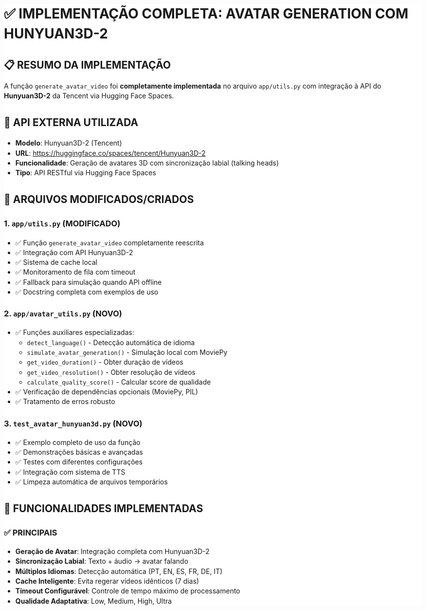 # ✅ IMPLEMENTAÇÃO COMPLETA: AVATAR GENERATION COM HUNYUAN3D-2

## 📋 RESUMO DA IMPLEMENTAÇÃO

A função `generate_avatar_video` foi **completamente implementada** no arquivo `app/utils.py` com integração à API do **Hunyuan3D-2** da Tencent via Hugging Face Spaces.

## 🔗 API EXTERNA UTILIZADA

- **Modelo**: Hunyuan3D-2 (Tencent)
- **URL**: https://huggingface.co/spaces/tencent/Hunyuan3D-2
- **Funcionalidade**: Geração de avatares 3D com sincronização labial (talking heads)
- **Tipo**: API RESTful via Hugging Face Spaces

## 📁 ARQUIVOS MODIFICADOS/CRIADOS

### 1. `app/utils.py` (MODIFICADO)
- ✅ Função `generate_avatar_video` completamente reescrita
- ✅ Integração com API Hunyuan3D-2
- ✅ Sistema de cache local
- ✅ Monitoramento de fila com timeout
- ✅ Fallback para simulação quando API offline
- ✅ Docstring completa com exemplos de uso

### 2. `app/avatar_utils.py` (NOVO)
- ✅ Funções auxiliares especializadas:
  - `detect_language()` - Detecção automática de idioma
  - `simulate_avatar_generation()` - Simulação local com MoviePy
  - `get_video_duration()` - Obter duração de vídeos
  - `get_video_resolution()` - Obter resolução de vídeos  
  - `calculate_quality_score()` - Calcular score de qualidade
- ✅ Verificação de dependências opcionais (MoviePy, PIL)
- ✅ Tratamento de erros robusto

### 3. `test_avatar_hunyuan3d.py` (NOVO)
- ✅ Exemplo completo de uso da função
- ✅ Demonstrações básicas e avançadas
- ✅ Testes com diferentes configurações
- ✅ Integração com sistema de TTS
- ✅ Limpeza automática de arquivos temporários

## 🎯 FUNCIONALIDADES IMPLEMENTADAS

### ✅ PRINCIPAIS
- **Geração de Avatar**: Integração completa com Hunyuan3D-2
- **Sincronização Labial**: Texto + áudio → avatar falando
- **Múltiplos Idiomas**: Detecção automática (PT, EN, ES, FR, DE, IT)
- **Cache Inteligente**: Evita regerar vídeos idênticos (7 dias)
- **Timeout Configurável**: Controle de tempo máximo de processamento
- **Qualidade Adaptativa**: Low, Medium, High, Ultra
